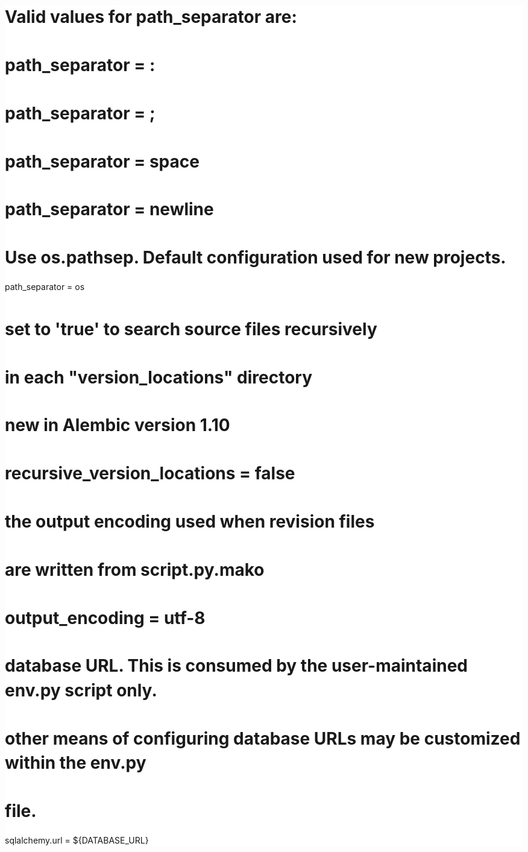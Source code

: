 #
# Valid values for path_separator are:
#
# path_separator = :
# path_separator = ;
# path_separator = space
# path_separator = newline
#
# Use os.pathsep. Default configuration used for new projects.
path_separator = os

# set to 'true' to search source files recursively
# in each "version_locations" directory
# new in Alembic version 1.10
# recursive_version_locations = false

# the output encoding used when revision files
# are written from script.py.mako
# output_encoding = utf-8

# database URL.  This is consumed by the user-maintained env.py script only.
# other means of configuring database URLs may be customized within the env.py
# file.
sqlalchemy.url = ${DATABASE_URL}
